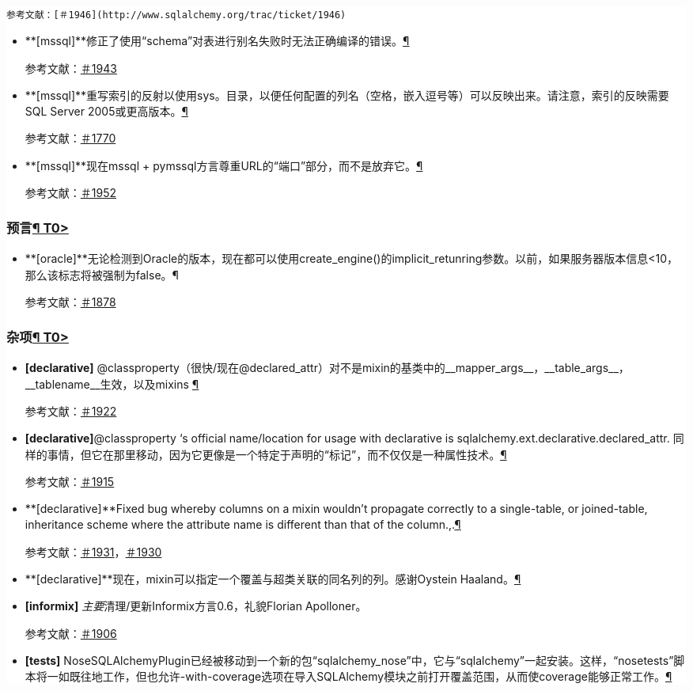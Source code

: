     参考文献：[＃1946](http://www.sqlalchemy.org/trac/ticket/1946)

-   **[mssql]**修正了使用“schema”对表进行别名失败时无法正确编译的错误。[¶](#change-022e82021b20bc2c059207eb8b7234af)

    参考文献：[＃1943](http://www.sqlalchemy.org/trac/ticket/1943)

-   **[mssql]**重写索引的反射以使用sys。目录，以便任何配置的列名（空格，嵌入逗号等）可以反映出来。请注意，索引的反映需要SQL
    Server 2005或更高版本。[¶](#change-9f19687a241d918bf9dd03d0cc3ff3ed)

    参考文献：[＃1770](http://www.sqlalchemy.org/trac/ticket/1770)

-   **[mssql]**现在mssql +
    pymssql方言尊重URL的“端口”部分，而不是放弃它。[¶](#change-ffe886676fb15f105e1a8cc37dfb6f9d)

    参考文献：[＃1952](http://www.sqlalchemy.org/trac/ticket/1952)

### 预言[¶ T0\>](#change-0.6.5-oracle "Permalink to this headline")

-   **[oracle]**无论检测到Oracle的版本，现在都可以使用create\_engine()的implicit\_retunring参数。以前，如果服务器版本信息\<10，那么该标志将被强制为false。¶

    参考文献：[＃1878](http://www.sqlalchemy.org/trac/ticket/1878)

### 杂项[¶ T0\>](#change-0.6.5-misc "Permalink to this headline")

-   **[declarative]**
    @classproperty（很快/现在@declared\_attr）对不是mixin的基类中的\_\_mapper\_args\_\_，\_\_table\_args\_\_，\_\_tablename\_\_生效，以及mixins
    [¶](#change-b19f9aa816f9e63c03fa209095e76f51)

    参考文献：[＃1922](http://www.sqlalchemy.org/trac/ticket/1922)

-   **[declarative]**@classproperty ‘s official name/location for usage
    with declarative is sqlalchemy.ext.declarative.declared\_attr.
    同样的事情，但它在那里移动，因为它更像是一个特定于声明的“标记”，而不仅仅是一种属性技术。[¶](#change-b9792dc15f6375711ec84bb73ae74272)

    参考文献：[＃1915](http://www.sqlalchemy.org/trac/ticket/1915)

-   **[declarative]**Fixed bug whereby columns on a mixin wouldn’t
    propagate correctly to a single-table, or joined-table, inheritance
    scheme where the attribute name is different than that of the
    column.,.[¶](#change-172b80261166fbfb39ffe45d8499afe2)

    参考文献：[＃1931](http://www.sqlalchemy.org/trac/ticket/1931)，[＃1930](http://www.sqlalchemy.org/trac/ticket/1930)

-   **[declarative]**现在，mixin可以指定一个覆盖与超类关联的同名列的列。感谢Oystein
    Haaland。[¶](#change-b0075b372f99003ca5b69e678f306150)

-   **[informix]** *主要*清理/更新Informix方言0.6，礼貌Florian
    Apolloner。[](#change-8af323a4cf559c67e71f9b667f9548f5)

    参考文献：[＃1906](http://www.sqlalchemy.org/trac/ticket/1906)

-   **[tests]**
    NoseSQLAlchemyPlugin已经被移动到一个新的包“sqlalchemy\_nose”中，它与“sqlalchemy”一起安装。这样，“nosetests”脚本将一如既往地工作，但也允许-with-coverage选项在导入SQLAlchemy模块之前打开覆盖范围，从而使coverage能够正常工作。[¶](#change-e6cb2547ce70b9a4f2dec84481578326)
